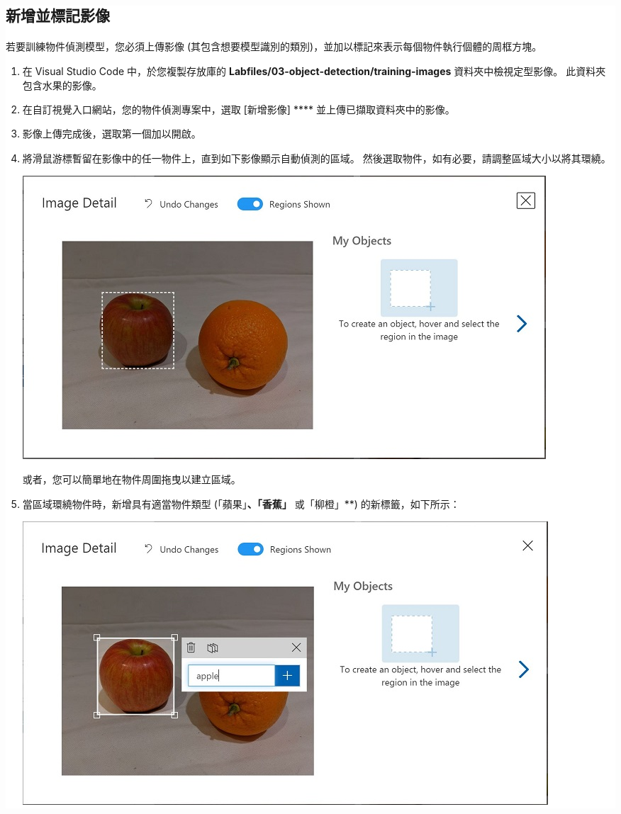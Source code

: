 ## 新增並標記影像

若要訓練物件偵測模型，您必須上傳影像 (其包含想要模型識別的類別)，並加以標記來表示每個物件執行個體的周框方塊。

1. 在 Visual Studio Code 中，於您複製存放庫的 **Labfiles/03-object-detection/training-images** 資料夾中檢視定型影像。 此資料夾包含水果的影像。
2. 在自訂視覺入口網站，您的物件偵測專案中，選取 [新增影像] **** 並上傳已擷取資料夾中的影像。
3. 影像上傳完成後，選取第一個加以開啟。
4. 將滑鼠游標暫留在影像中的任一物件上，直到如下影像顯示自動偵測的區域。 然後選取物件，如有必要，請調整區域大小以將其環繞。

    ![物件的預設區域](../media/object-region.jpg)

    或者，您可以簡單地在物件周圍拖曳以建立區域。

5. 當區域環繞物件時，新增具有適當物件類型 (「蘋果」**、「香蕉」** 或「柳橙」**) 的新標籤，如下所示：

    ![影像中一個已標記的物件](../media/object-tag.jpg)
